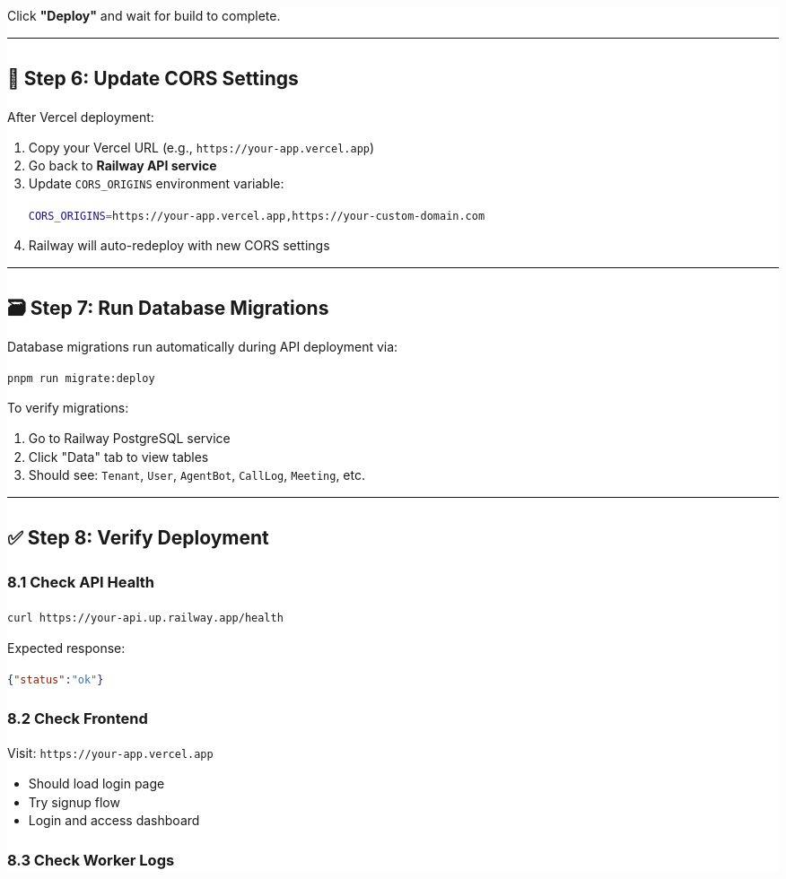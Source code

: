 Click **"Deploy"** and wait for build to complete.

---

## 🔐 Step 6: Update CORS Settings

After Vercel deployment:

1. Copy your Vercel URL (e.g., `https://your-app.vercel.app`)
2. Go back to **Railway API service**
3. Update `CORS_ORIGINS` environment variable:
   ```bash
   CORS_ORIGINS=https://your-app.vercel.app,https://your-custom-domain.com
   ```
4. Railway will auto-redeploy with new CORS settings

---

## 🗃️ Step 7: Run Database Migrations

Database migrations run automatically during API deployment via:
```bash
pnpm run migrate:deploy
```

To verify migrations:

1. Go to Railway PostgreSQL service
2. Click "Data" tab to view tables
3. Should see: `Tenant`, `User`, `AgentBot`, `CallLog`, `Meeting`, etc.

---

## ✅ Step 8: Verify Deployment

### 8.1 Check API Health

```bash
curl https://your-api.up.railway.app/health
```

Expected response:
```json
{"status":"ok"}
```

### 8.2 Check Frontend

Visit: `https://your-app.vercel.app`
- Should load login page
- Try signup flow
- Login and access dashboard

### 8.3 Check Worker Logs
